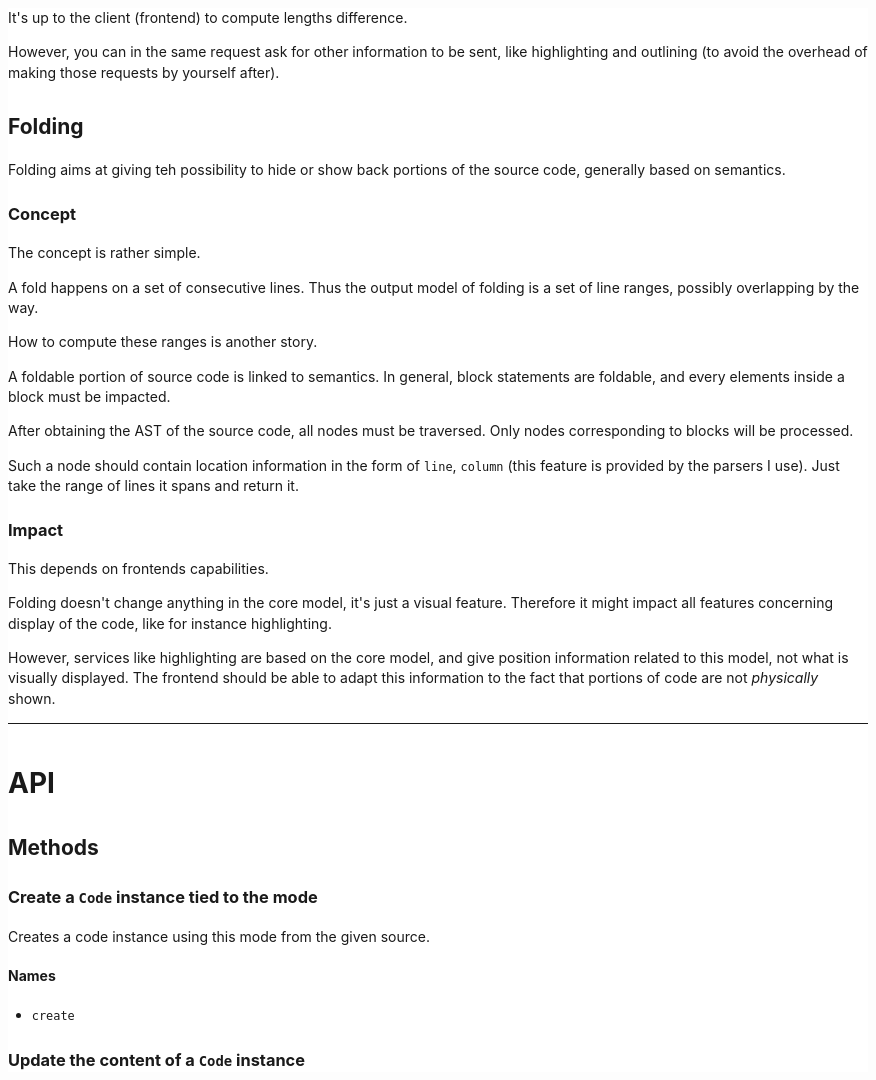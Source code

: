 It's up to the client (frontend) to compute lengths difference.

However, you can in the same request ask for other information to be sent, like highlighting and outlining (to avoid the overhead of making those requests by yourself after).

## Folding

Folding aims at giving teh possibility to hide or show back portions of the source code, generally based on semantics.

### Concept

The concept is rather simple.

A fold happens on a set of consecutive lines. Thus the output model of folding is a set of line ranges, possibly overlapping by the way.

How to compute these ranges is another story.

A foldable portion of source code is linked to semantics. In general, block statements are foldable, and every elements inside a block must be impacted.

After obtaining the AST of the source code, all nodes must be traversed. Only nodes corresponding to blocks will be processed.

Such a node should contain location information in the form of `line`, `column` (this feature is provided by the parsers I use). Just take the range of lines it spans and return it.

### Impact

This depends on frontends capabilities.

Folding doesn't change anything in the core model, it's just a visual feature. Therefore it might impact all features concerning display of the code, like for instance highlighting.

However, services like highlighting are based on the core model, and give position information related to this model, not what is visually displayed. The frontend should be able to adapt this information to the fact that portions of code are not _physically_ shown.

----

# API

## Methods

### Create a `Code` instance tied to the mode

Creates a code instance using this mode from the given source.

#### Names

- `create`


### Update the content of a `Code` instance
